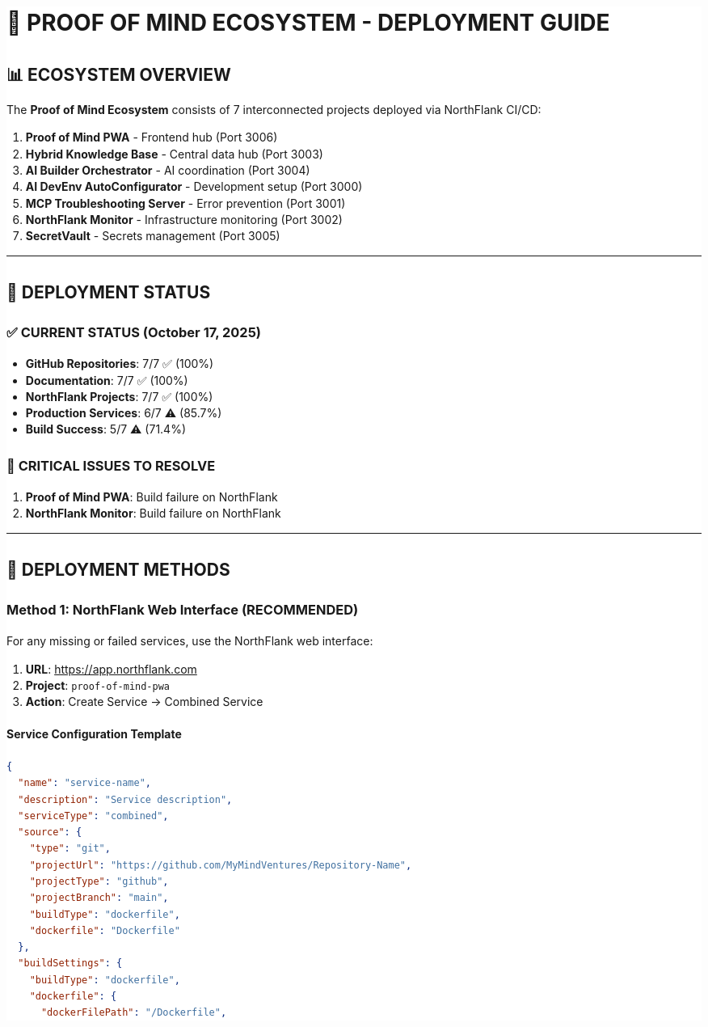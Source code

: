# 🚀 PROOF OF MIND ECOSYSTEM - DEPLOYMENT GUIDE

## 📊 ECOSYSTEM OVERVIEW

The **Proof of Mind Ecosystem** consists of 7 interconnected projects deployed via NorthFlank CI/CD:

1. **Proof of Mind PWA** - Frontend hub (Port 3006)
2. **Hybrid Knowledge Base** - Central data hub (Port 3003)
3. **AI Builder Orchestrator** - AI coordination (Port 3004)
4. **AI DevEnv AutoConfigurator** - Development setup (Port 3000)
5. **MCP Troubleshooting Server** - Error prevention (Port 3001)
6. **NorthFlank Monitor** - Infrastructure monitoring (Port 3002)
7. **SecretVault** - Secrets management (Port 3005)

---

## 🎯 DEPLOYMENT STATUS

### ✅ **CURRENT STATUS (October 17, 2025)**

- **GitHub Repositories**: 7/7 ✅ (100%)
- **Documentation**: 7/7 ✅ (100%)
- **NorthFlank Projects**: 7/7 ✅ (100%)
- **Production Services**: 6/7 ⚠️ (85.7%)
- **Build Success**: 5/7 ⚠️ (71.4%)

### 🚨 **CRITICAL ISSUES TO RESOLVE**

1. **Proof of Mind PWA**: Build failure on NorthFlank
2. **NorthFlank Monitor**: Build failure on NorthFlank

---

## 🔧 DEPLOYMENT METHODS

### **Method 1: NorthFlank Web Interface (RECOMMENDED)**

For any missing or failed services, use the NorthFlank web interface:

1. **URL**: https://app.northflank.com
2. **Project**: `proof-of-mind-pwa`
3. **Action**: Create Service → Combined Service

#### **Service Configuration Template**

```json
{
  "name": "service-name",
  "description": "Service description",
  "serviceType": "combined",
  "source": {
    "type": "git",
    "projectUrl": "https://github.com/MyMindVentures/Repository-Name",
    "projectType": "github",
    "projectBranch": "main",
    "buildType": "dockerfile",
    "dockerfile": "Dockerfile"
  },
  "buildSettings": {
    "buildType": "dockerfile",
    "dockerfile": {
      "dockerFilePath": "/Dockerfile",
```